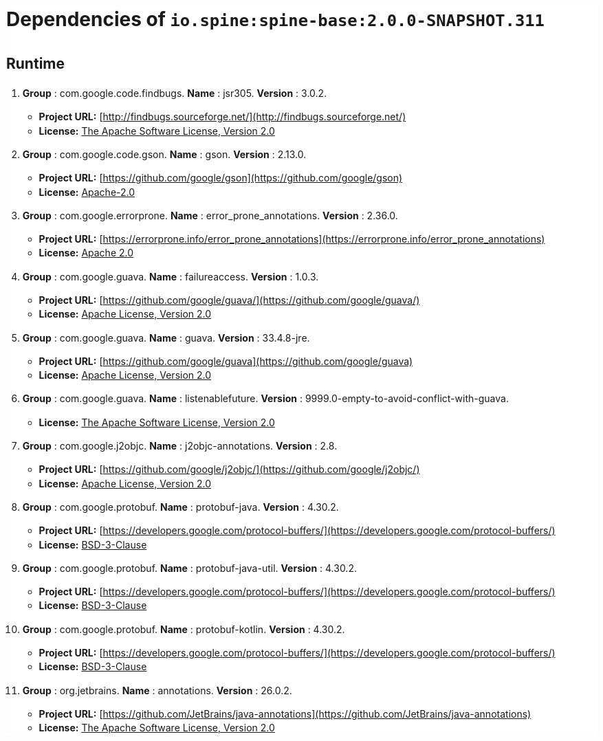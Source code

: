 

# Dependencies of `io.spine:spine-base:2.0.0-SNAPSHOT.311`

## Runtime
1.  **Group** : com.google.code.findbugs. **Name** : jsr305. **Version** : 3.0.2.
     * **Project URL:** [http://findbugs.sourceforge.net/](http://findbugs.sourceforge.net/)
     * **License:** [The Apache Software License, Version 2.0](http://www.apache.org/licenses/LICENSE-2.0.txt)

1.  **Group** : com.google.code.gson. **Name** : gson. **Version** : 2.13.0.
     * **Project URL:** [https://github.com/google/gson](https://github.com/google/gson)
     * **License:** [Apache-2.0](https://www.apache.org/licenses/LICENSE-2.0.txt)

1.  **Group** : com.google.errorprone. **Name** : error_prone_annotations. **Version** : 2.36.0.
     * **Project URL:** [https://errorprone.info/error_prone_annotations](https://errorprone.info/error_prone_annotations)
     * **License:** [Apache 2.0](http://www.apache.org/licenses/LICENSE-2.0.txt)

1.  **Group** : com.google.guava. **Name** : failureaccess. **Version** : 1.0.3.
     * **Project URL:** [https://github.com/google/guava/](https://github.com/google/guava/)
     * **License:** [Apache License, Version 2.0](http://www.apache.org/licenses/LICENSE-2.0.txt)

1.  **Group** : com.google.guava. **Name** : guava. **Version** : 33.4.8-jre.
     * **Project URL:** [https://github.com/google/guava](https://github.com/google/guava)
     * **License:** [Apache License, Version 2.0](http://www.apache.org/licenses/LICENSE-2.0.txt)

1.  **Group** : com.google.guava. **Name** : listenablefuture. **Version** : 9999.0-empty-to-avoid-conflict-with-guava.
     * **License:** [The Apache Software License, Version 2.0](http://www.apache.org/licenses/LICENSE-2.0.txt)

1.  **Group** : com.google.j2objc. **Name** : j2objc-annotations. **Version** : 2.8.
     * **Project URL:** [https://github.com/google/j2objc/](https://github.com/google/j2objc/)
     * **License:** [Apache License, Version 2.0](http://www.apache.org/licenses/LICENSE-2.0.txt)

1.  **Group** : com.google.protobuf. **Name** : protobuf-java. **Version** : 4.30.2.
     * **Project URL:** [https://developers.google.com/protocol-buffers/](https://developers.google.com/protocol-buffers/)
     * **License:** [BSD-3-Clause](https://opensource.org/licenses/BSD-3-Clause)

1.  **Group** : com.google.protobuf. **Name** : protobuf-java-util. **Version** : 4.30.2.
     * **Project URL:** [https://developers.google.com/protocol-buffers/](https://developers.google.com/protocol-buffers/)
     * **License:** [BSD-3-Clause](https://opensource.org/licenses/BSD-3-Clause)

1.  **Group** : com.google.protobuf. **Name** : protobuf-kotlin. **Version** : 4.30.2.
     * **Project URL:** [https://developers.google.com/protocol-buffers/](https://developers.google.com/protocol-buffers/)
     * **License:** [BSD-3-Clause](https://opensource.org/licenses/BSD-3-Clause)

1.  **Group** : org.jetbrains. **Name** : annotations. **Version** : 26.0.2.
     * **Project URL:** [https://github.com/JetBrains/java-annotations](https://github.com/JetBrains/java-annotations)
     * **License:** [The Apache Software License, Version 2.0](https://www.apache.org/licenses/LICENSE-2.0.txt)

